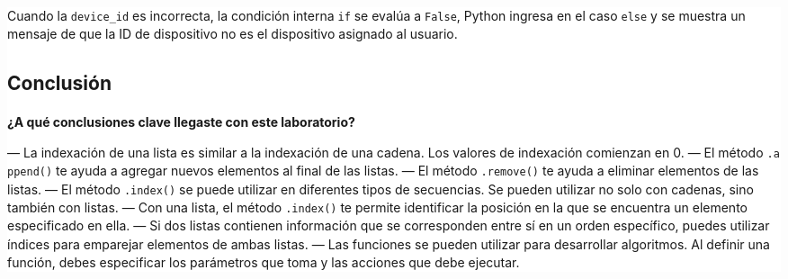 Cuando la `device_id` es incorrecta, la condición interna `if` se evalúa a `False`, Python ingresa en el caso `else` y se muestra un mensaje de que la ID de dispositivo no es el dispositivo asignado al usuario.

## Conclusión

**¿A qué conclusiones clave llegaste con este laboratorio?**

— La indexación de una lista es similar a la indexación de una cadena. Los valores de indexación comienzan en 0. 
— El método `.append()` te ayuda a agregar nuevos elementos al final de las listas.
— El método `.remove()` te ayuda a eliminar elementos de las listas.
— El método `.index()` se puede utilizar en diferentes tipos de secuencias. Se pueden utilizar no solo con cadenas, sino también con listas.
  — Con una lista, el método `.index()` te permite identificar la posición en la que se encuentra un elemento especificado en ella.
— Si dos listas contienen información que se corresponden entre sí en un orden específico, puedes utilizar índices para emparejar elementos de ambas listas.
— Las funciones se pueden utilizar para desarrollar algoritmos. Al definir una función, debes especificar los parámetros que toma y las acciones que debe ejecutar. 
